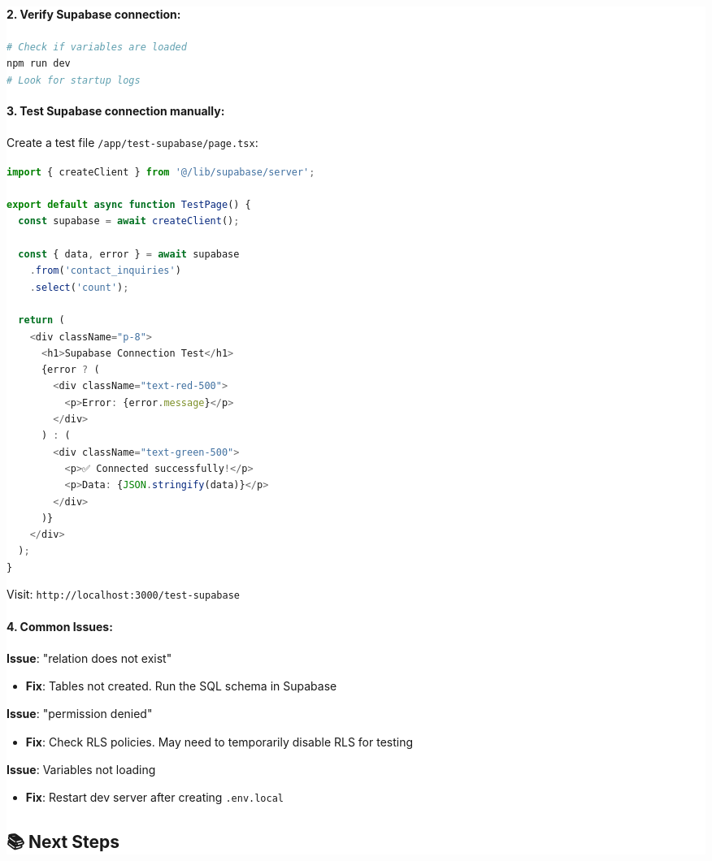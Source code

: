 #### 2. Verify Supabase connection:
```bash
# Check if variables are loaded
npm run dev
# Look for startup logs
```

#### 3. Test Supabase connection manually:

Create a test file `/app/test-supabase/page.tsx`:

```typescript
import { createClient } from '@/lib/supabase/server';

export default async function TestPage() {
  const supabase = await createClient();
  
  const { data, error } = await supabase
    .from('contact_inquiries')
    .select('count');
  
  return (
    <div className="p-8">
      <h1>Supabase Connection Test</h1>
      {error ? (
        <div className="text-red-500">
          <p>Error: {error.message}</p>
        </div>
      ) : (
        <div className="text-green-500">
          <p>✅ Connected successfully!</p>
          <p>Data: {JSON.stringify(data)}</p>
        </div>
      )}
    </div>
  );
}
```

Visit: `http://localhost:3000/test-supabase`

#### 4. Common Issues:

**Issue**: "relation does not exist"
- **Fix**: Tables not created. Run the SQL schema in Supabase

**Issue**: "permission denied"
- **Fix**: Check RLS policies. May need to temporarily disable RLS for testing

**Issue**: Variables not loading
- **Fix**: Restart dev server after creating `.env.local`

## 📚 Next Steps
